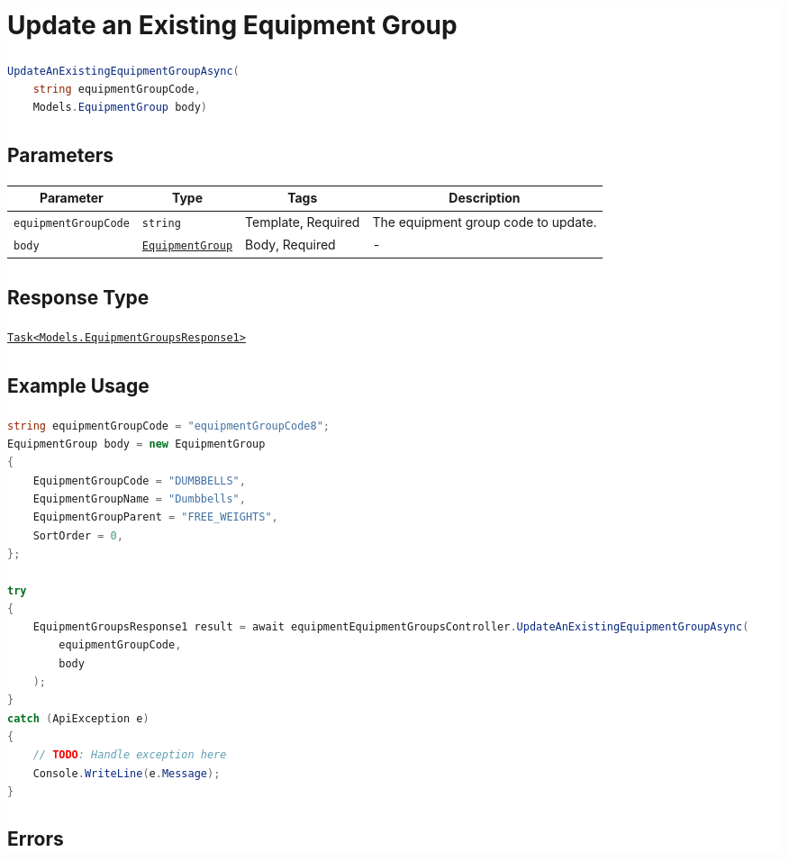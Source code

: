
# Update an Existing Equipment Group

```csharp
UpdateAnExistingEquipmentGroupAsync(
    string equipmentGroupCode,
    Models.EquipmentGroup body)
```

## Parameters

| Parameter | Type | Tags | Description |
|  --- | --- | --- | --- |
| `equipmentGroupCode` | `string` | Template, Required | The equipment group code to update. |
| `body` | [`EquipmentGroup`](../../doc/models/equipment-group.md) | Body, Required | - |

## Response Type

[`Task<Models.EquipmentGroupsResponse1>`](../../doc/models/equipment-groups-response-1.md)

## Example Usage

```csharp
string equipmentGroupCode = "equipmentGroupCode8";
EquipmentGroup body = new EquipmentGroup
{
    EquipmentGroupCode = "DUMBBELLS",
    EquipmentGroupName = "Dumbbells",
    EquipmentGroupParent = "FREE_WEIGHTS",
    SortOrder = 0,
};

try
{
    EquipmentGroupsResponse1 result = await equipmentEquipmentGroupsController.UpdateAnExistingEquipmentGroupAsync(
        equipmentGroupCode,
        body
    );
}
catch (ApiException e)
{
    // TODO: Handle exception here
    Console.WriteLine(e.Message);
}
```

## Errors
